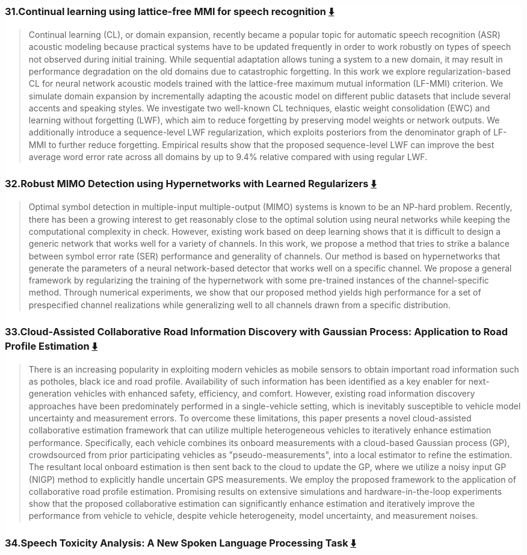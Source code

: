 ### 31.Continual learning using lattice-free MMI for speech recognition  [ :arrow_down: ](https://arxiv.org/pdf/2110.07055.pdf)
>  Continual learning (CL), or domain expansion, recently became a popular topic for automatic speech recognition (ASR) acoustic modeling because practical systems have to be updated frequently in order to work robustly on types of speech not observed during initial training. While sequential adaptation allows tuning a system to a new domain, it may result in performance degradation on the old domains due to catastrophic forgetting. In this work we explore regularization-based CL for neural network acoustic models trained with the lattice-free maximum mutual information (LF-MMI) criterion. We simulate domain expansion by incrementally adapting the acoustic model on different public datasets that include several accents and speaking styles. We investigate two well-known CL techniques, elastic weight consolidation (EWC) and learning without forgetting (LWF), which aim to reduce forgetting by preserving model weights or network outputs. We additionally introduce a sequence-level LWF regularization, which exploits posteriors from the denominator graph of LF-MMI to further reduce forgetting. Empirical results show that the proposed sequence-level LWF can improve the best average word error rate across all domains by up to 9.4% relative compared with using regular LWF.      
### 32.Robust MIMO Detection using Hypernetworks with Learned Regularizers  [ :arrow_down: ](https://arxiv.org/pdf/2110.07053.pdf)
>  Optimal symbol detection in multiple-input multiple-output (MIMO) systems is known to be an NP-hard problem. Recently, there has been a growing interest to get reasonably close to the optimal solution using neural networks while keeping the computational complexity in check. However, existing work based on deep learning shows that it is difficult to design a generic network that works well for a variety of channels. In this work, we propose a method that tries to strike a balance between symbol error rate (SER) performance and generality of channels. Our method is based on hypernetworks that generate the parameters of a neural network-based detector that works well on a specific channel. We propose a general framework by regularizing the training of the hypernetwork with some pre-trained instances of the channel-specific method. Through numerical experiments, we show that our proposed method yields high performance for a set of prespecified channel realizations while generalizing well to all channels drawn from a specific distribution.      
### 33.Cloud-Assisted Collaborative Road Information Discovery with Gaussian Process: Application to Road Profile Estimation  [ :arrow_down: ](https://arxiv.org/pdf/2110.06977.pdf)
>  There is an increasing popularity in exploiting modern vehicles as mobile sensors to obtain important road information such as potholes, black ice and road profile. Availability of such information has been identified as a key enabler for next-generation vehicles with enhanced safety, efficiency, and comfort. However, existing road information discovery approaches have been predominately performed in a single-vehicle setting, which is inevitably susceptible to vehicle model uncertainty and measurement errors. To overcome these limitations, this paper presents a novel cloud-assisted collaborative estimation framework that can utilize multiple heterogeneous vehicles to iteratively enhance estimation performance. Specifically, each vehicle combines its onboard measurements with a cloud-based Gaussian process (GP), crowdsourced from prior participating vehicles as "pseudo-measurements", into a local estimator to refine the estimation. The resultant local onboard estimation is then sent back to the cloud to update the GP, where we utilize a noisy input GP (NIGP) method to explicitly handle uncertain GPS measurements. We employ the proposed framework to the application of collaborative road profile estimation. Promising results on extensive simulations and hardware-in-the-loop experiments show that the proposed collaborative estimation can significantly enhance estimation and iteratively improve the performance from vehicle to vehicle, despite vehicle heterogeneity, model uncertainty, and measurement noises.      
### 34.Speech Toxicity Analysis: A New Spoken Language Processing Task  [ :arrow_down: ](https://arxiv.org/pdf/2110.07592.pdf)